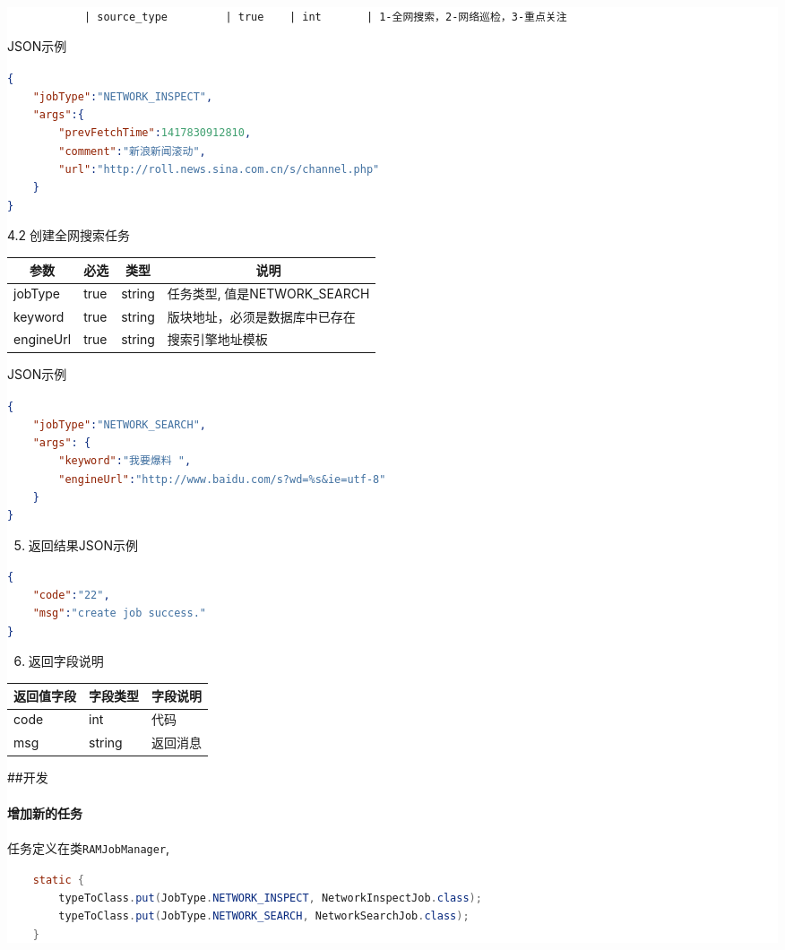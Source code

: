                 | source_type         | true    | int       | 1-全网搜索，2-网络巡检，3-重点关注


JSON示例

```json
{
    "jobType":"NETWORK_INSPECT",
    "args":{
        "prevFetchTime":1417830912810,
        "comment":"新浪新闻滚动",
        "url":"http://roll.news.sina.com.cn/s/channel.php"
    }
}
```

4.2 创建全网搜索任务

  参数      |必选    | 类型   |说明                             
---------------|-------|-------|--------------------------------
jobType        | true  | string| 任务类型, 值是NETWORK_SEARCH     
keyword        | true  |string | 版块地址，必须是数据库中已存在 
engineUrl      | true  | string|搜索引擎地址模板                

JSON示例
```json
{
    "jobType":"NETWORK_SEARCH",
    "args": {
        "keyword":"我要爆料 ",
        "engineUrl":"http://www.baidu.com/s?wd=%s&ie=utf-8"
    }
}
```

5. 返回结果JSON示例
```json
{
    "code":"22",
    "msg":"create job success."
}
```

6. 返回字段说明

返回值字段 |字段类型  | 字段说明 
------------|----------|-----------
code        | int      | 代码        
  msg      | string   | 返回消息  


##开发

#### 增加新的任务
任务定义在类`RAMJobManager`,

```java
    static {
        typeToClass.put(JobType.NETWORK_INSPECT, NetworkInspectJob.class);
        typeToClass.put(JobType.NETWORK_SEARCH, NetworkSearchJob.class);
    }
```
